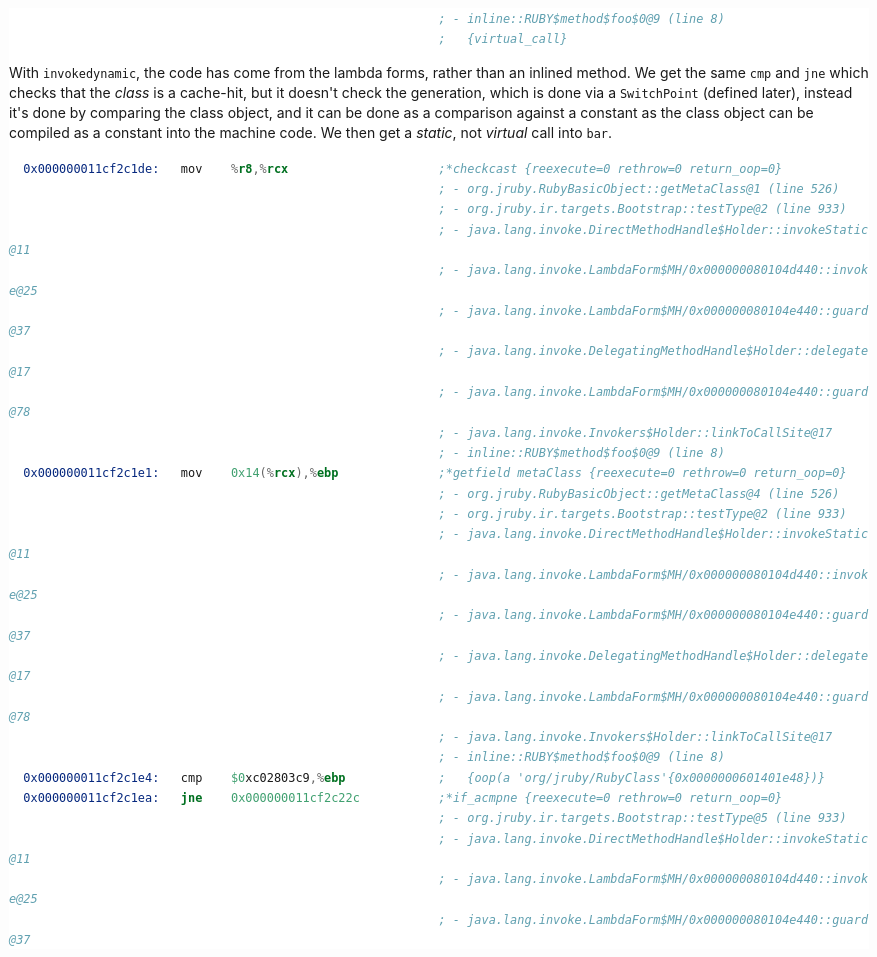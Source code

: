 ```s
                                                            ; - inline::RUBY$method$foo$0@9 (line 8)
                                                            ;   {virtual_call}
```

With `invokedynamic`, the code has come from the lambda forms, rather than an inlined method. We get the same `cmp` and `jne` which checks that the *class* is a cache-hit, but it doesn't check the generation, which is done via a `SwitchPoint` (defined later), instead it's done by comparing the class object, and it can be done as a comparison against a constant as the class object can be compiled as a constant into the machine code. We then get a *static*, not *virtual* call into `bar`.

```s
  0x000000011cf2c1de:   mov    %r8,%rcx                     ;*checkcast {reexecute=0 rethrow=0 return_oop=0}
                                                            ; - org.jruby.RubyBasicObject::getMetaClass@1 (line 526)
                                                            ; - org.jruby.ir.targets.Bootstrap::testType@2 (line 933)
                                                            ; - java.lang.invoke.DirectMethodHandle$Holder::invokeStatic@11
                                                            ; - java.lang.invoke.LambdaForm$MH/0x000000080104d440::invoke@25
                                                            ; - java.lang.invoke.LambdaForm$MH/0x000000080104e440::guard@37
                                                            ; - java.lang.invoke.DelegatingMethodHandle$Holder::delegate@17
                                                            ; - java.lang.invoke.LambdaForm$MH/0x000000080104e440::guard@78
                                                            ; - java.lang.invoke.Invokers$Holder::linkToCallSite@17
                                                            ; - inline::RUBY$method$foo$0@9 (line 8)
  0x000000011cf2c1e1:   mov    0x14(%rcx),%ebp              ;*getfield metaClass {reexecute=0 rethrow=0 return_oop=0}
                                                            ; - org.jruby.RubyBasicObject::getMetaClass@4 (line 526)
                                                            ; - org.jruby.ir.targets.Bootstrap::testType@2 (line 933)
                                                            ; - java.lang.invoke.DirectMethodHandle$Holder::invokeStatic@11
                                                            ; - java.lang.invoke.LambdaForm$MH/0x000000080104d440::invoke@25
                                                            ; - java.lang.invoke.LambdaForm$MH/0x000000080104e440::guard@37
                                                            ; - java.lang.invoke.DelegatingMethodHandle$Holder::delegate@17
                                                            ; - java.lang.invoke.LambdaForm$MH/0x000000080104e440::guard@78
                                                            ; - java.lang.invoke.Invokers$Holder::linkToCallSite@17
                                                            ; - inline::RUBY$method$foo$0@9 (line 8)
  0x000000011cf2c1e4:   cmp    $0xc02803c9,%ebp             ;   {oop(a 'org/jruby/RubyClass'{0x0000000601401e48})}
  0x000000011cf2c1ea:   jne    0x000000011cf2c22c           ;*if_acmpne {reexecute=0 rethrow=0 return_oop=0}
                                                            ; - org.jruby.ir.targets.Bootstrap::testType@5 (line 933)
                                                            ; - java.lang.invoke.DirectMethodHandle$Holder::invokeStatic@11
                                                            ; - java.lang.invoke.LambdaForm$MH/0x000000080104d440::invoke@25
                                                            ; - java.lang.invoke.LambdaForm$MH/0x000000080104e440::guard@37
```